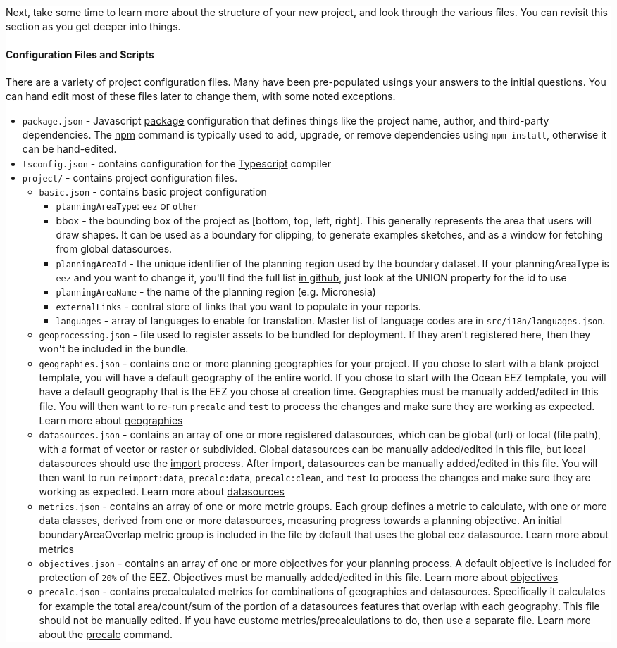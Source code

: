 Next, take some time to learn more about the structure of your new project, and look through the various files. You can revisit this section as you get deeper into things.

#### Configuration Files and Scripts

There are a variety of project configuration files. Many have been pre-populated usings your answers to the initial questions. You can hand edit most of these files later to change them, with some noted exceptions.

- `package.json` - Javascript [package](https://docs.npmjs.com/cli/v9/configuring-npm/package-json) configuration that defines things like the project name, author, and third-party dependencies. The [npm](https://docs.npmjs.com/cli/v6/commands) command is typically used to add, upgrade, or remove dependencies using `npm install`, otherwise it can be hand-edited.
- `tsconfig.json` - contains configuration for the [Typescript](https://www.typescriptlang.org/docs/handbook/tsconfig-json.html) compiler
- `project/` - contains project configuration files.
  - `basic.json` - contains basic project configuration
    - `planningAreaType`: `eez` or `other`
    - bbox - the bounding box of the project as [bottom, top, left, right]. This generally represents the area that users will draw shapes. It can be used as a boundary for clipping, to generate examples sketches, and as a window for fetching from global datasources.
    - `planningAreaId` - the unique identifier of the planning region used by the boundary dataset. If your planningAreaType is `eez` and you want to change it, you'll find the full list [in github](https://raw.githubusercontent.com/seasketch/geoprocessing/dev/packages/geoprocessing/scripts/global/datasources/mr-eez-precalc.json), just look at the UNION property for the id to use
    - `planningAreaName` - the name of the planning region (e.g. Micronesia)
    - `externalLinks` - central store of links that you want to populate in your reports.
    - `languages` - array of languages to enable for translation. Master list of language codes are in `src/i18n/languages.json`.
  - `geoprocessing.json` - file used to register assets to be bundled for deployment. If they aren't registered here, then they won't be included in the bundle.
  - `geographies.json` - contains one or more planning geographies for your project. If you chose to start with a blank project template, you will have a default geography of the entire world. If you chose to start with the Ocean EEZ template, you will have a default geography that is the EEZ you chose at creation time. Geographies must be manually added/edited in this file. You will then want to re-run `precalc` and `test` to process the changes and make sure they are working as expected. Learn more about [geographies](../concepts/Concepts.md#geographies)
  - `datasources.json` - contains an array of one or more registered datasources, which can be global (url) or local (file path), with a format of vector or raster or subdivided. Global datasources can be manually added/edited in this file, but local datasources should use the [import](#importing-your-data) process. After import, datasources can be manually added/edited in this file. You will then want to run `reimport:data`, `precalc:data`, `precalc:clean`, and `test` to process the changes and make sure they are working as expected. Learn more about [datasources](../concepts/Concepts.md#datasources)
  - `metrics.json` - contains an array of one or more metric groups. Each group defines a metric to calculate, with one or more data classes, derived from one or more datasources, measuring progress towards a planning objective. An initial boundaryAreaOverlap metric group is included in the file by default that uses the global eez datasource. Learn more about [metrics](../concepts/Concepts.md#metrics)
  - `objectives.json` - contains an array of one or more objectives for your planning process. A default objective is included for protection of `20%` of the EEZ. Objectives must be manually added/edited in this file. Learn more about [objectives](../concepts/Concepts.md#objectives)
  - `precalc.json` - contains precalculated metrics for combinations of geographies and datasources. Specifically it calculates for example the total area/count/sum of the portion of a datasources features that overlap with each geography. This file should not be manually edited. If you have custome metrics/precalculations to do, then use a separate file. Learn more about the [precalc](#precalc-data) command.
